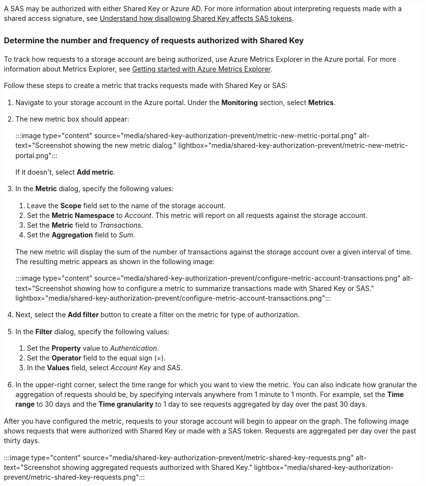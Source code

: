 A SAS may be authorized with either Shared Key or Azure AD. For more information about interpreting requests made with a shared access signature, see [Understand how disallowing Shared Key affects SAS tokens](#understand-how-disallowing-shared-key-affects-sas-tokens).

### Determine the number and frequency of requests authorized with Shared Key

To track how requests to a storage account are being authorized, use Azure Metrics Explorer in the Azure portal. For more information about Metrics Explorer, see [Getting started with Azure Metrics Explorer](../../azure-monitor/essentials/metrics-getting-started.md).

Follow these steps to create a metric that tracks requests made with Shared Key or SAS:

1. Navigate to your storage account in the Azure portal. Under the **Monitoring** section, select **Metrics**.
1. The new metric box should appear:

    :::image type="content" source="media/shared-key-authorization-prevent/metric-new-metric-portal.png" alt-text="Screenshot showing the new metric dialog." lightbox="media/shared-key-authorization-prevent/metric-new-metric-portal.png":::

   If it doesn't, select **Add metric**.

1. In the **Metric** dialog, specify the following values:
    1. Leave the **Scope** field set to the name of the storage account.
    1. Set the **Metric Namespace** to *Account*. This metric will report on all requests against the storage account.
    1. Set the **Metric** field to *Transactions*.
    1. Set the **Aggregation** field to *Sum*.

    The new metric will display the sum of the number of transactions against the storage account over a given interval of time. The resulting metric appears as shown in the following image:

    :::image type="content" source="media/shared-key-authorization-prevent/configure-metric-account-transactions.png" alt-text="Screenshot showing how to configure a metric to summarize transactions made with Shared Key or SAS." lightbox="media/shared-key-authorization-prevent/configure-metric-account-transactions.png":::

1. Next, select the **Add filter** button to create a filter on the metric for type of authorization.
1. In the **Filter** dialog, specify the following values:
    1. Set the **Property** value to *Authentication*.
    1. Set the **Operator** field to the equal sign (=).
    1. In the **Values** field, select *Account Key* and *SAS*.
1. In the upper-right corner, select the time range for which you want to view the metric. You can also indicate how granular the aggregation of requests should be, by specifying intervals anywhere from 1 minute to 1 month. For example, set the **Time range** to 30 days and the **Time granularity** to 1 day to see requests aggregated by day over the past 30 days.

After you have configured the metric, requests to your storage account will begin to appear on the graph. The following image shows requests that were authorized with Shared Key or made with a SAS token. Requests are aggregated per day over the past thirty days.

:::image type="content" source="media/shared-key-authorization-prevent/metric-shared-key-requests.png" alt-text="Screenshot showing aggregated requests authorized with Shared Key." lightbox="media/shared-key-authorization-prevent/metric-shared-key-requests.png":::
